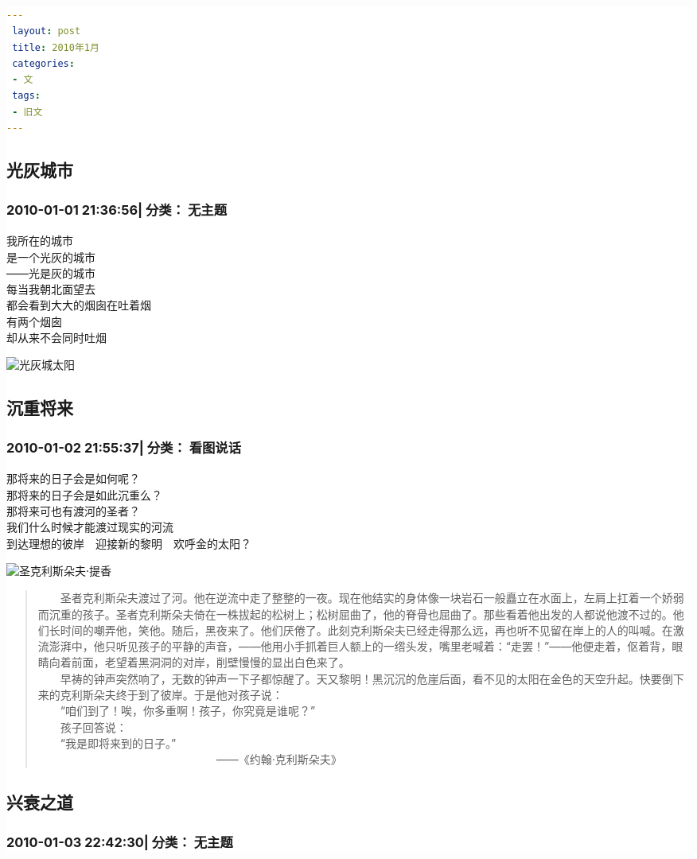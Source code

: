 ```yaml
---
 layout: post
 title: 2010年1月
 categories: 
 - 文
 tags:
 - 旧文
---
```


## 光灰城市

### 2010-01-01 21:36:56|  分类： 无主题

我所在的城市<br/>
是一个光灰的城市<br/>
——光是灰的城市<br/>
每当我朝北面望去<br/>
都会看到大大的烟囱在吐着烟<br/>
有两个烟囱<br/>
却从来不会同时吐烟<br/>

![光灰城太阳](https://jerkwin.github.io/pic/2010-01-01_光灰.jpg)

## 沉重将来

### 2010-01-02 21:55:37|  分类： 看图说话

那将来的日子会是如何呢？<br/>
那将来的日子会是如此沉重么？<br/>
那将来可也有渡河的圣者？<br/>
我们什么时候才能渡过现实的河流<br/>
到达理想的彼岸　迎接新的黎明　欢呼金的太阳？<br/>

![圣克利斯朵夫·提香](https://jerkwin.github.io/pic/2010-01-02_圣克利斯朵夫.jpg)

>　　圣者克利斯朵夫渡过了河。他在逆流中走了整整的一夜。现在他结实的身体像一块岩石一般矗立在水面上，左肩上扛着一个娇弱而沉重的孩子。圣者克利斯朵夫倚在一株拔起的松树上；松树屈曲了，他的脊骨也屈曲了。那些看着他出发的人都说他渡不过的。他们长时间的嘲弄他，笑他。随后，黑夜来了。他们厌倦了。此刻克利斯朵夫已经走得那么远，再也听不见留在岸上的人的叫喊。在激流澎湃中，他只听见孩子的平静的声音，——他用小手抓着巨人额上的一绺头发，嘴里老喊着：“走罢！”——他便走着，伛着背，眼睛向着前面，老望着黑洞洞的对岸，削壁慢慢的显出白色来了。<br/>
　　早祷的钟声突然响了，无数的钟声一下子都惊醒了。天又黎明！黑沉沉的危崖后面，看不见的太阳在金色的天空升起。快要倒下来的克利斯朵夫终于到了彼岸。于是他对孩子说：<br/>
　　“咱们到了！唉，你多重啊！孩子，你究竟是谁呢？”<br/>
　　孩子回答说：<br/>
　　“我是即将来到的日子。”<br/>
>　　　　　　　　　　　　　　　　——《约翰·克利斯朵夫》<br/>

## 兴衰之道

### 2010-01-03 22:42:30|  分类： 无主题
